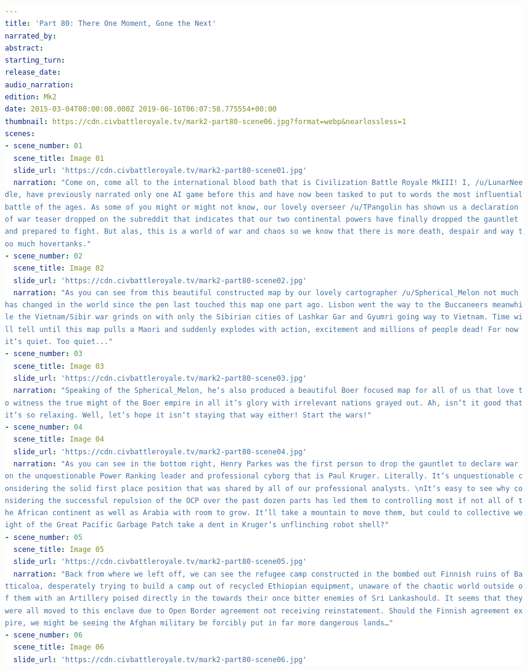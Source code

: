 ```yaml
---
title: 'Part 80: There One Moment, Gone the Next'
narrated_by: 
abstract: 
starting_turn: 
release_date: 
audio_narration: 
edition: Mk2
date: 2015-03-04T00:00:00.000Z 2019-06-16T06:07:58.775554+00:00 
thumbnail: https://cdn.civbattleroyale.tv/mark2-part80-scene06.jpg?format=webp&nearlossless=1
scenes:
- scene_number: 01
  scene_title: Image 01
  slide_url: 'https://cdn.civbattleroyale.tv/mark2-part80-scene01.jpg'
  narration: "Come on, come all to the international blood bath that is Civilization Battle Royale MkIII! I, /u/LunarNeedle, have previously narrated only one AI game before this and have now been tasked to put to words the most influential battle of the ages. As some of you might or might not know, our lovely overseer /u/TPangolin has shown us a declaration of war teaser dropped on the subreddit that indicates that our two continental powers have finally dropped the gauntlet and prepared to fight. But alas, this is a world of war and chaos so we know that there is more death, despair and way too much hovertanks."
- scene_number: 02
  scene_title: Image 02
  slide_url: 'https://cdn.civbattleroyale.tv/mark2-part80-scene02.jpg'
  narration: "As you can see from this beautiful constructed map by our lovely cartographer /u/Spherical_Melon not much has changed in the world since the pen last touched this map one part ago. Lisbon went the way to the Buccaneers meanwhile the Vietnam/Sibir war grinds on with only the Sibirian cities of Lashkar Gar and Gyumri going way to Vietnam. Time will tell until this map pulls a Maori and suddenly explodes with action, excitement and millions of people dead! For now it‘s quiet. Too quiet..."
- scene_number: 03
  scene_title: Image 03
  slide_url: 'https://cdn.civbattleroyale.tv/mark2-part80-scene03.jpg'
  narration: "Speaking of the Spherical_Melon, he‘s also produced a beautiful Boer focused map for all of us that love to witness the true might of the Boer empire in all it‘s glory with irrelevant nations grayed out. Ah, isn‘t it good that it‘s so relaxing. Well, let‘s hope it isn‘t staying that way either! Start the wars!"
- scene_number: 04
  scene_title: Image 04
  slide_url: 'https://cdn.civbattleroyale.tv/mark2-part80-scene04.jpg'
  narration: "As you can see in the bottom right, Henry Parkes was the first person to drop the gauntlet to declare war on the unquestionable Power Ranking leader and professional cyborg that is Paul Kruger. Literally. It‘s unquestionable considering the solid first place position that was shared by all of our professional analysts. \nIt‘s easy to see why considering the successful repulsion of the OCP over the past dozen parts has led them to controlling most if not all of the African continent as well as Arabia with room to grow. It‘ll take a mountain to move them, but could to collective weight of the Great Pacific Garbage Patch take a dent in Kruger‘s unflinching robot shell?"
- scene_number: 05
  scene_title: Image 05
  slide_url: 'https://cdn.civbattleroyale.tv/mark2-part80-scene05.jpg'
  narration: "Back from where we left off, we can see the refugee camp constructed in the bombed out Finnish ruins of Batticaloa, desperately trying to build a camp out of recycled Ethiopian equipment, unaware of the chaotic world outside of them with an Artillery poised directly in the towards their once bitter enemies of Sri Lankashould. It seems that they were all moved to this enclave due to Open Border agreement not receiving reinstatement. Should the Finnish agreement expire, we might be seeing the Afghan military be forcibly put in far more dangerous lands…"
- scene_number: 06
  scene_title: Image 06
  slide_url: 'https://cdn.civbattleroyale.tv/mark2-part80-scene06.jpg'
```